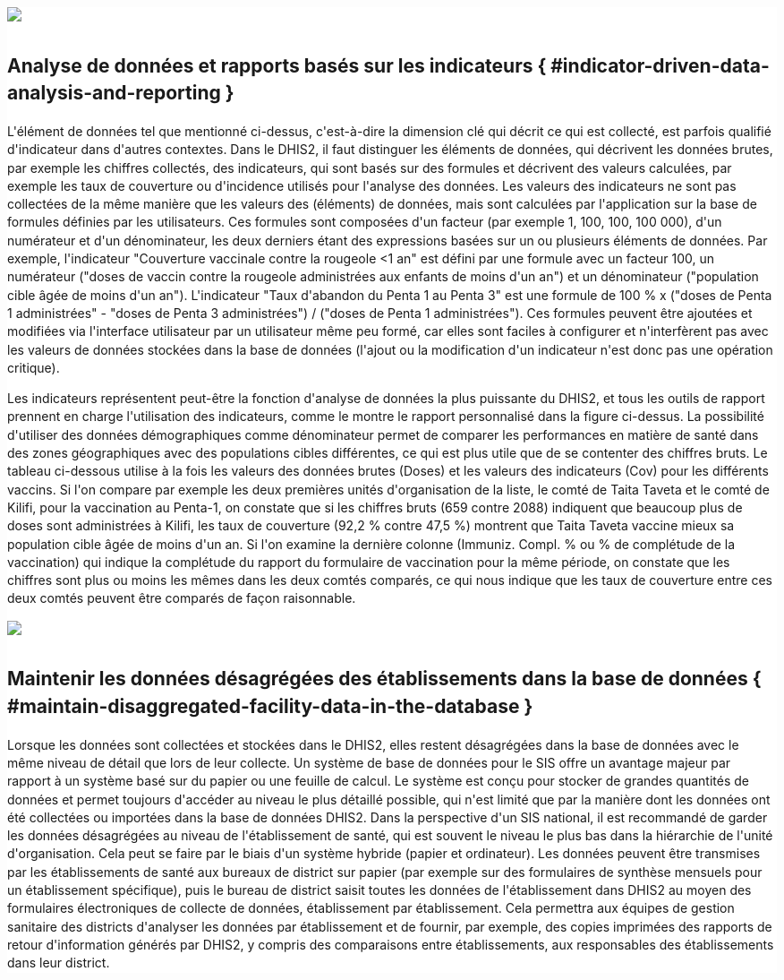 ![](resources/images/data_input_output.png)

## Analyse de données et rapports basés sur les indicateurs { #indicator-driven-data-analysis-and-reporting } 

L'élément de données tel que mentionné ci-dessus, c'est-à-dire la dimension clé qui décrit ce qui est collecté, est parfois qualifié d'indicateur dans d'autres contextes. Dans le DHIS2, il faut distinguer les éléments de données, qui décrivent les données brutes, par exemple les chiffres collectés, des indicateurs, qui sont basés sur des formules et décrivent des valeurs calculées, par exemple les taux de couverture ou d'incidence utilisés pour l'analyse des données. Les valeurs des indicateurs ne sont pas collectées de la même manière que les valeurs des (éléments) de données, mais sont calculées par l'application sur la base de formules définies par les utilisateurs. Ces formules sont composées d'un facteur (par exemple 1, 100, 100, 100 000), d'un numérateur et d'un dénominateur, les deux derniers étant des expressions basées sur un ou plusieurs éléments de données. Par exemple, l'indicateur "Couverture vaccinale contre la rougeole \<1 an" est défini par une formule avec un facteur 100, un numérateur ("doses de vaccin contre la rougeole administrées aux enfants de moins d'un an") et un dénominateur ("population cible âgée de moins d'un an"). L'indicateur "Taux d'abandon du Penta 1 au Penta 3" est une formule de 100 % x ("doses de Penta 1 administrées" - "doses de Penta 3 administrées") / ("doses de Penta 1 administrées"). Ces formules peuvent être ajoutées et modifiées via l'interface utilisateur par un utilisateur même peu formé, car elles sont faciles à configurer et n'interfèrent pas avec les valeurs de données stockées dans la base de données (l'ajout ou la modification d'un indicateur n'est donc pas une opération critique).

Les indicateurs représentent peut-être la fonction d'analyse de données la plus puissante du DHIS2, et tous les outils de rapport prennent en charge l'utilisation des indicateurs, comme le montre le rapport personnalisé dans la figure ci-dessus. La possibilité d'utiliser des données démographiques comme dénominateur permet de comparer les performances en matière de santé dans des zones géographiques avec des populations cibles différentes, ce qui est plus utile que de se contenter des chiffres bruts. Le tableau ci-dessous utilise à la fois les valeurs des données brutes (Doses) et les valeurs des indicateurs (Cov) pour les différents vaccins. Si l'on compare par exemple les deux premières unités d'organisation de la liste, le comté de Taita Taveta et le comté de Kilifi, pour la vaccination au Penta-1, on constate que si les chiffres bruts (659 contre 2088) indiquent que beaucoup plus de doses sont administrées à Kilifi, les taux de couverture (92,2 % contre 47,5 %) montrent que Taita Taveta vaccine mieux sa population cible âgée de moins d'un an. Si l'on examine la dernière colonne (Immuniz. Compl. % ou % de complétude de la vaccination) qui indique la complétude du rapport du formulaire de vaccination pour la même période, on constate que les chiffres sont plus ou moins les mêmes dans les deux comtés comparés, ce qui nous indique que les taux de couverture entre ces deux comtés peuvent être comparés de façon raisonnable.

![](resources/images/indicator_report.png)

## Maintenir les données désagrégées des établissements dans la base de données { #maintain-disaggregated-facility-data-in-the-database } 

Lorsque les données sont collectées et stockées dans le DHIS2, elles restent désagrégées dans la base de données avec le même niveau de détail que lors de leur collecte. Un système de base de données pour le SIS offre un avantage majeur par rapport à un système basé sur du papier ou une feuille de calcul. Le système est conçu pour stocker de grandes quantités de données et permet toujours d'accéder au niveau le plus détaillé possible, qui n'est limité que par la manière dont les données ont été collectées ou importées dans la base de données DHIS2. Dans la perspective d'un SIS national, il est recommandé de garder les données désagrégées au niveau de l'établissement de santé, qui est souvent le niveau le plus bas dans la hiérarchie de l'unité d'organisation. Cela peut se faire par le biais d'un système hybride (papier et ordinateur). Les données peuvent être transmises par les établissements de santé aux bureaux de district sur papier (par exemple sur des formulaires de synthèse mensuels pour un établissement spécifique), puis le bureau de district saisit toutes les données de l'établissement dans DHIS2 au moyen des formulaires électroniques de collecte de données, établissement par établissement. Cela permettra aux équipes de gestion sanitaire des districts d'analyser les données par établissement et de fournir, par exemple, des copies imprimées des rapports de retour d'information générés par DHIS2, y compris des comparaisons entre établissements, aux responsables des établissements dans leur district.

